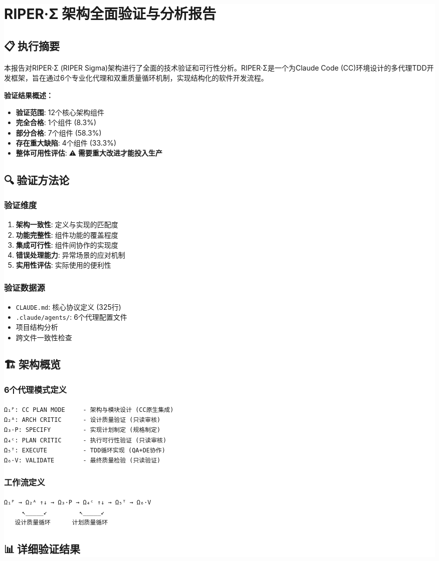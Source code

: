 # RIPER·Σ 架构全面验证与分析报告

## 📋 执行摘要

本报告对RIPER·Σ (RIPER Sigma)架构进行了全面的技术验证和可行性分析。RIPER·Σ是一个为Claude Code (CC)环境设计的多代理TDD开发框架，旨在通过6个专业化代理和双重质量循环机制，实现结构化的软件开发流程。

**验证结果概述：**
- **验证范围**: 12个核心架构组件
- **完全合格**: 1个组件 (8.3%)
- **部分合格**: 7个组件 (58.3%) 
- **存在重大缺陷**: 4个组件 (33.3%)
- **整体可用性评估**: ⚠️ **需要重大改进才能投入生产**

## 🔍 验证方法论

### 验证维度
1. **架构一致性**: 定义与实现的匹配度
2. **功能完整性**: 组件功能的覆盖程度
3. **集成可行性**: 组件间协作的实现度
4. **错误处理能力**: 异常场景的应对机制
5. **实用性评估**: 实际使用的便利性

### 验证数据源
- `CLAUDE.md`: 核心协议定义 (325行)
- `.claude/agents/`: 6个代理配置文件
- 项目结构分析
- 跨文件一致性检查

## 🏗️ 架构概览

### 6个代理模式定义
```
Ω₁ᴾ: CC PLAN MODE     - 架构与模块设计 (CC原生集成)
Ω₂ᴬ: ARCH CRITIC      - 设计质量验证 (只读审核)
Ω₃·P: SPECIFY         - 实现计划制定 (规格制定)
Ω₄ᶜ: PLAN CRITIC      - 执行可行性验证 (只读审核)
Ω₅ᵀ: EXECUTE          - TDD循环实现 (QA+DE协作)
Ω₆·V: VALIDATE        - 最终质量检验 (只读验证)
```

### 工作流定义
```
Ω₁ᴾ → Ω₂ᴬ ↑↓ → Ω₃·P → Ω₄ᶜ ↑↓ → Ω₅ᵀ → Ω₆·V
     ↖_____↙         ↖_____↙
   设计质量循环      计划质量循环
```

## 📊 详细验证结果
